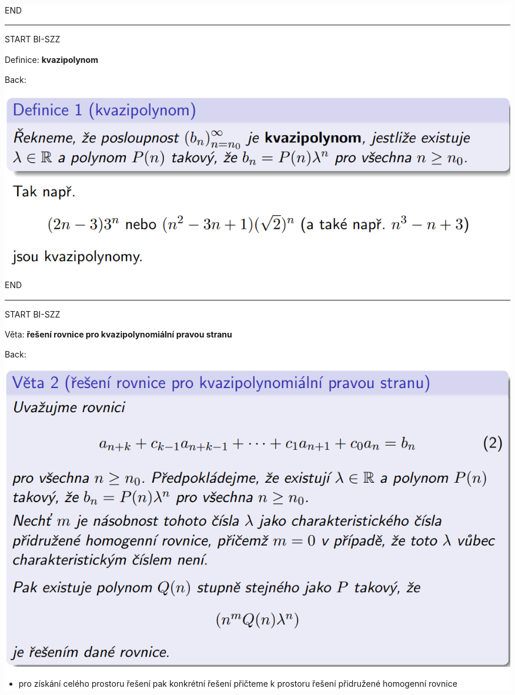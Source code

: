 END

---

START
BI-SZZ

Definice: **kvazipolynom**

Back:

![](../Assets/Pasted%20image%2020240607152333.png)

END

---

START
BI-SZZ

Věta: **řešení rovnice pro kvazipolynomiální pravou stranu**

Back:

![](../Assets/Pasted%20image%2020240607152407.png)
- pro získání celého prostoru řešení pak konkrétní řešení přičteme k prostoru řešení přidružené homogenní rovnice